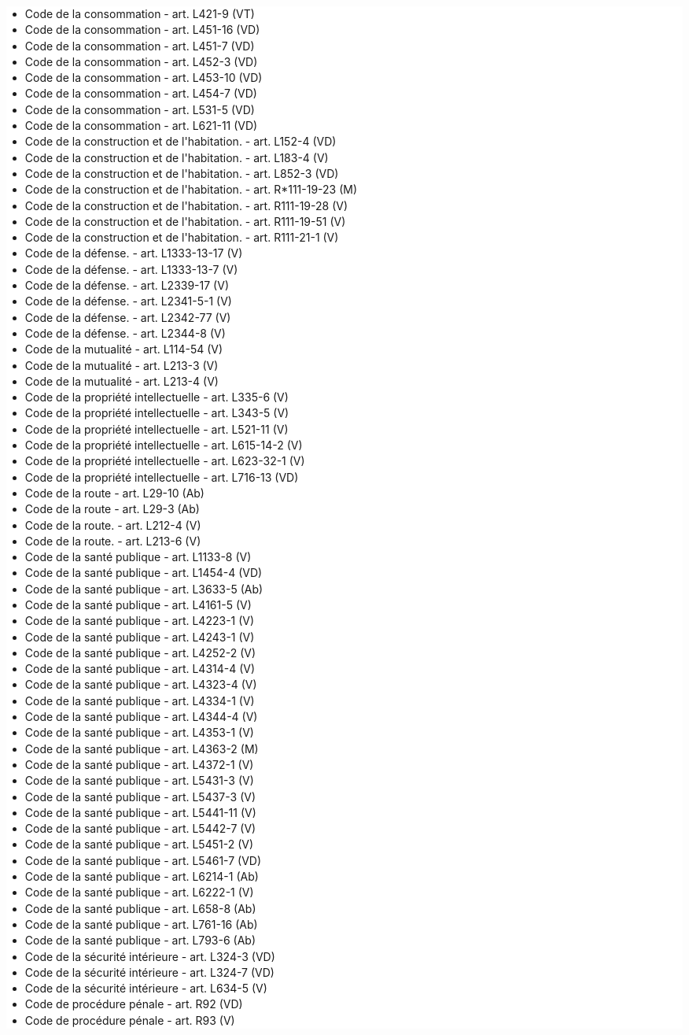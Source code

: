   - Code de la consommation - art. L421-9 (VT)
  - Code de la consommation - art. L451-16 (VD)
  - Code de la consommation - art. L451-7 (VD)
  - Code de la consommation - art. L452-3 (VD)
  - Code de la consommation - art. L453-10 (VD)
  - Code de la consommation - art. L454-7 (VD)
  - Code de la consommation - art. L531-5 (VD)
  - Code de la consommation - art. L621-11 (VD)
  - Code de la construction et de l'habitation. - art. L152-4 (VD)
  - Code de la construction et de l'habitation. - art. L183-4 (V)
  - Code de la construction et de l'habitation. - art. L852-3 (VD)
  - Code de la construction et de l'habitation. - art. R*111-19-23 (M)
  - Code de la construction et de l'habitation. - art. R111-19-28 (V)
  - Code de la construction et de l'habitation. - art. R111-19-51 (V)
  - Code de la construction et de l'habitation. - art. R111-21-1 (V)
  - Code de la défense. - art. L1333-13-17 (V)
  - Code de la défense. - art. L1333-13-7 (V)
  - Code de la défense. - art. L2339-17 (V)
  - Code de la défense. - art. L2341-5-1 (V)
  - Code de la défense. - art. L2342-77 (V)
  - Code de la défense. - art. L2344-8 (V)
  - Code de la mutualité - art. L114-54 (V)
  - Code de la mutualité - art. L213-3 (V)
  - Code de la mutualité - art. L213-4 (V)
  - Code de la propriété intellectuelle - art. L335-6 (V)
  - Code de la propriété intellectuelle - art. L343-5 (V)
  - Code de la propriété intellectuelle - art. L521-11 (V)
  - Code de la propriété intellectuelle - art. L615-14-2 (V)
  - Code de la propriété intellectuelle - art. L623-32-1 (V)
  - Code de la propriété intellectuelle - art. L716-13 (VD)
  - Code de la route - art. L29-10 (Ab)
  - Code de la route - art. L29-3 (Ab)
  - Code de la route. - art. L212-4 (V)
  - Code de la route. - art. L213-6 (V)
  - Code de la santé publique - art. L1133-8 (V)
  - Code de la santé publique - art. L1454-4 (VD)
  - Code de la santé publique - art. L3633-5 (Ab)
  - Code de la santé publique - art. L4161-5 (V)
  - Code de la santé publique - art. L4223-1 (V)
  - Code de la santé publique - art. L4243-1 (V)
  - Code de la santé publique - art. L4252-2 (V)
  - Code de la santé publique - art. L4314-4 (V)
  - Code de la santé publique - art. L4323-4 (V)
  - Code de la santé publique - art. L4334-1 (V)
  - Code de la santé publique - art. L4344-4 (V)
  - Code de la santé publique - art. L4353-1 (V)
  - Code de la santé publique - art. L4363-2 (M)
  - Code de la santé publique - art. L4372-1 (V)
  - Code de la santé publique - art. L5431-3 (V)
  - Code de la santé publique - art. L5437-3 (V)
  - Code de la santé publique - art. L5441-11 (V)
  - Code de la santé publique - art. L5442-7 (V)
  - Code de la santé publique - art. L5451-2 (V)
  - Code de la santé publique - art. L5461-7 (VD)
  - Code de la santé publique - art. L6214-1 (Ab)
  - Code de la santé publique - art. L6222-1 (V)
  - Code de la santé publique - art. L658-8 (Ab)
  - Code de la santé publique - art. L761-16 (Ab)
  - Code de la santé publique - art. L793-6 (Ab)
  - Code de la sécurité intérieure - art. L324-3 (VD)
  - Code de la sécurité intérieure - art. L324-7 (VD)
  - Code de la sécurité intérieure - art. L634-5 (V)
  - Code de procédure pénale - art. R92 (VD)
  - Code de procédure pénale - art. R93 (V)